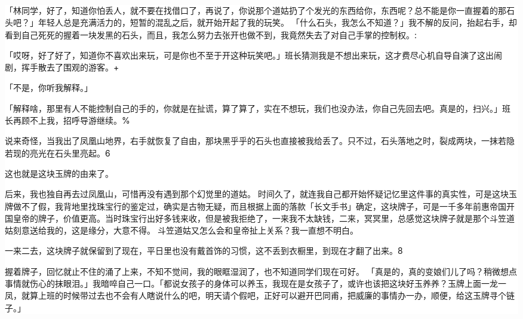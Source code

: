 「林同学，好了，知道你怕丢人，就不要在找借口了，再说了，你说那个道姑扔了个发光的东西给你，东西呢？总不能是你一直握着的那石头吧？」年轻人总是充满活力的，短暂的混乱之后，就开始开起了我的玩笑。 「什么石头，我怎么不知道？」我不解的反问，抬起右手，却看到自己死死的握着一块发黑的石头，而且，我怎么努力去张开也做不到，我竟然失去了对自己手掌的控制权。:

「哎呀，好了好了，知道你不喜欢出来玩，可是你也不至于开这种玩笑吧。」班长猜测我是不想出来玩，这才费尽心机自导自演了这出闹剧，挥手散去了围观的游客。+

「不是，你听我解释。」

「解释啥，那里有人不能控制自己的手的，你就是在扯谎，算了算了，实在不想玩，我们也没办法，你自己先回去吧。真是的，扫兴。」班长再顾不上我，招呼导游继续。%

说来奇怪，当我出了凤凰山地界，右手就恢复了自由，那块黑乎乎的石头也直接被我给丢了。只不过，石头落地之时，裂成两块，一抹若隐若现的亮光在石头里亮起。6

这也就是这块玉牌的由来了。

后来，我也独自再去过凤凰山，可惜再没有遇到那个幻觉里的道姑。 时间久了，就连我自己都开始怀疑记忆里这件事的真实性，可是这块玉牌做不了假，我背地里找珠宝行的鉴定过，确实是古物无疑，而且根据上面的落款「长文手书」确定，这块牌子，可是一千多年前惠帝国开国皇帝的牌子，价值更高。当时珠宝行出好多钱来收，但是被我拒绝了，一来我不太缺钱，二来，冥冥里，总感觉这块牌子就是那个斗笠道姑刻意送给我的，这是缘分，大意不得。 斗笠道姑又怎么会和皇帝扯上关系？我一直想不明白。

一来二去，这块牌子就保留到了现在，平日里也没有戴首饰的习惯，这不丢到衣橱里，到现在才翻了出来。8

握着牌子，回忆就止不住的涌了上来，不知不觉间，我的眼眶湿润了，也不知道同学们现在可好。 「真是的，真的变娘们儿了吗？稍微想点事情就伤心的抹眼泪。」我暗啐自己一口。「都说女孩子的身体可以养玉，我现在是女孩子了，或许也该把这块好玉养养？玉牌上面一龙一凤，就算上班的时候带过去也不会有人瞎说什么的吧，明天请个假吧，正好可以避开巴同甫，把威廉的事情办一办，顺便，给这玉牌寻个链子。」


